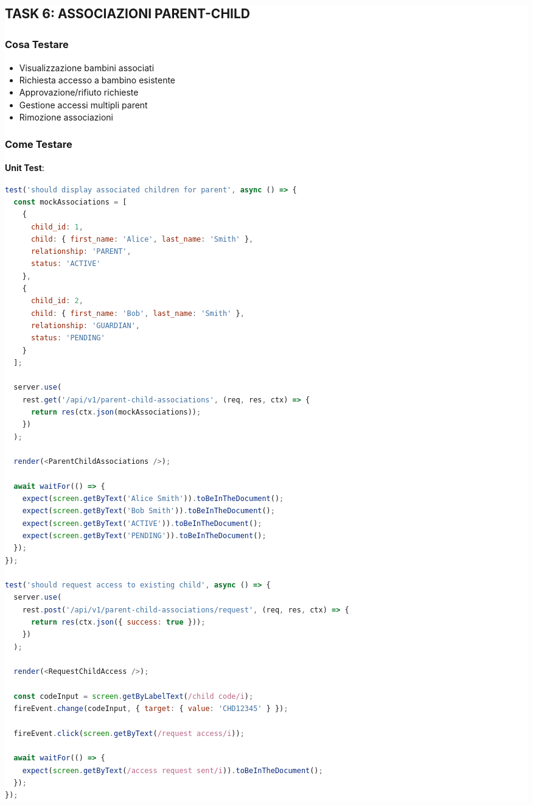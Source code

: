 
## TASK 6: ASSOCIAZIONI PARENT-CHILD

### Cosa Testare
- Visualizzazione bambini associati
- Richiesta accesso a bambino esistente
- Approvazione/rifiuto richieste
- Gestione accessi multipli parent
- Rimozione associazioni

### Come Testare
**Unit Test**:
```javascript
test('should display associated children for parent', async () => {
  const mockAssociations = [
    {
      child_id: 1,
      child: { first_name: 'Alice', last_name: 'Smith' },
      relationship: 'PARENT',
      status: 'ACTIVE'
    },
    {
      child_id: 2,
      child: { first_name: 'Bob', last_name: 'Smith' },
      relationship: 'GUARDIAN',
      status: 'PENDING'
    }
  ];
  
  server.use(
    rest.get('/api/v1/parent-child-associations', (req, res, ctx) => {
      return res(ctx.json(mockAssociations));
    })
  );
  
  render(<ParentChildAssociations />);
  
  await waitFor(() => {
    expect(screen.getByText('Alice Smith')).toBeInTheDocument();
    expect(screen.getByText('Bob Smith')).toBeInTheDocument();
    expect(screen.getByText('ACTIVE')).toBeInTheDocument();
    expect(screen.getByText('PENDING')).toBeInTheDocument();
  });
});

test('should request access to existing child', async () => {
  server.use(
    rest.post('/api/v1/parent-child-associations/request', (req, res, ctx) => {
      return res(ctx.json({ success: true }));
    })
  );
  
  render(<RequestChildAccess />);
  
  const codeInput = screen.getByLabelText(/child code/i);
  fireEvent.change(codeInput, { target: { value: 'CHD12345' } });
  
  fireEvent.click(screen.getByText(/request access/i));
  
  await waitFor(() => {
    expect(screen.getByText(/access request sent/i)).toBeInTheDocument();
  });
});
```